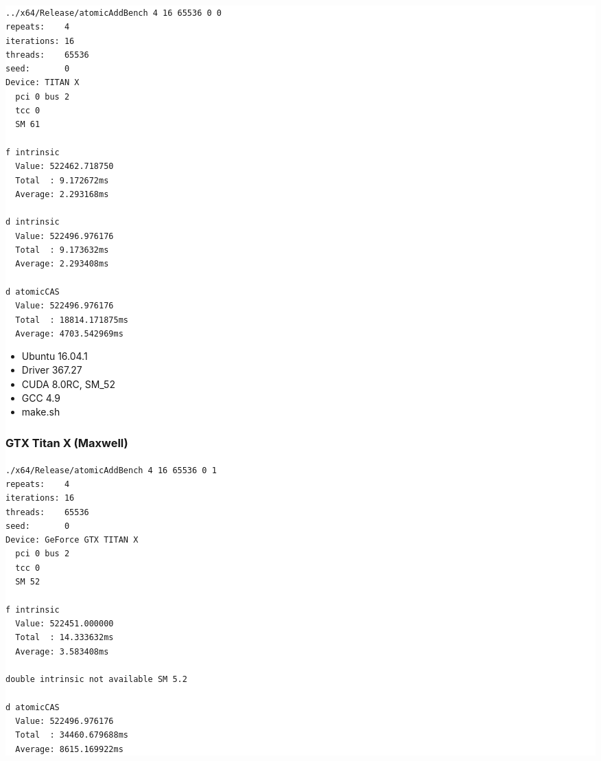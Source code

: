     ../x64/Release/atomicAddBench 4 16 65536 0 0
    repeats:    4
    iterations: 16
    threads:    65536
    seed:       0
    Device: TITAN X
      pci 0 bus 2
      tcc 0
      SM 61

    f intrinsic 
      Value: 522462.718750
      Total  : 9.172672ms
      Average: 2.293168ms

    d intrinsic 
      Value: 522496.976176
      Total  : 9.173632ms
      Average: 2.293408ms

    d atomicCAS 
      Value: 522496.976176
      Total  : 18814.171875ms
      Average: 4703.542969ms

+ Ubuntu 16.04.1
+ Driver 367.27
+ CUDA 8.0RC, SM_52
+ GCC 4.9
+ make.sh

### GTX Titan X (Maxwell)
    
    ./x64/Release/atomicAddBench 4 16 65536 0 1
    repeats:    4
    iterations: 16
    threads:    65536
    seed:       0
    Device: GeForce GTX TITAN X
      pci 0 bus 2
      tcc 0
      SM 52

    f intrinsic 
      Value: 522451.000000
      Total  : 14.333632ms
      Average: 3.583408ms

    double intrinsic not available SM 5.2

    d atomicCAS 
      Value: 522496.976176
      Total  : 34460.679688ms
      Average: 8615.169922ms
